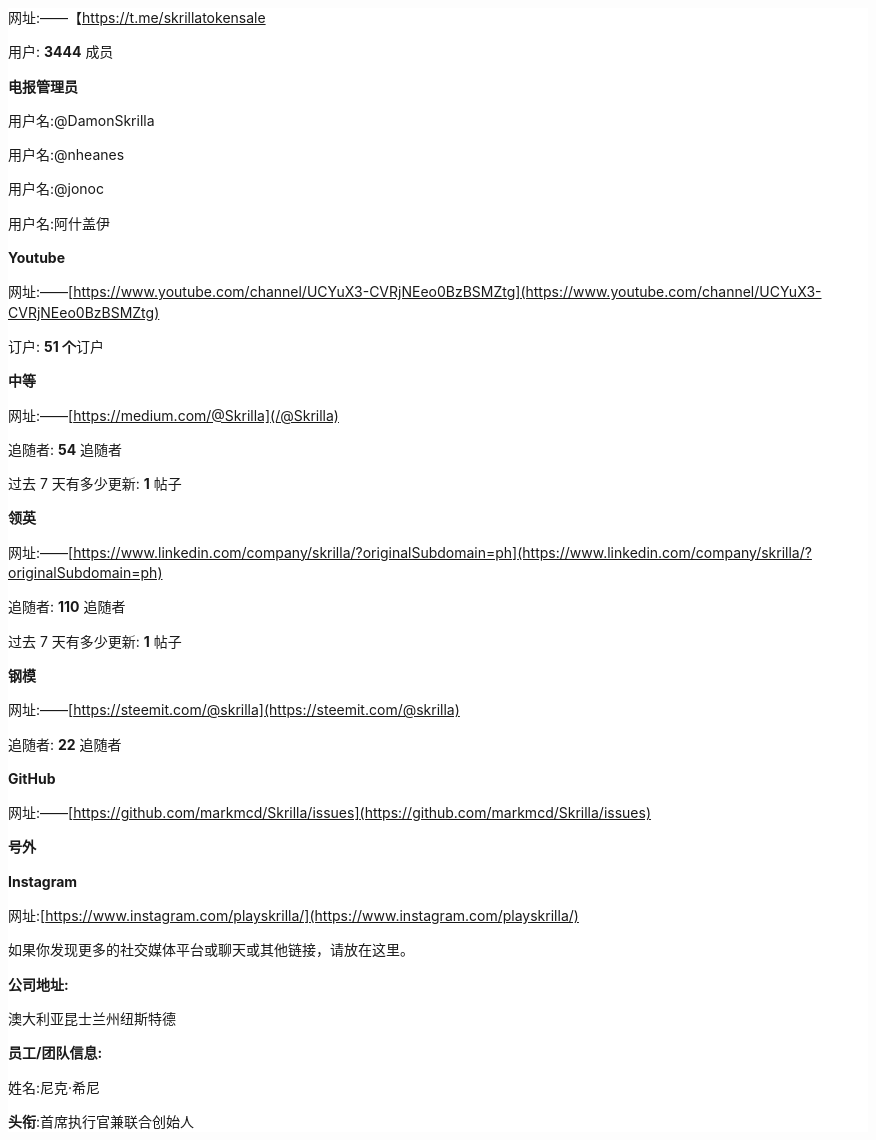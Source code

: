 网址:——【https://t.me/skrillatokensale 

用户: **3444** 成员

**电报管理员**

用户名:@DamonSkrilla

用户名:@nheanes

用户名:@jonoc

用户名:阿什盖伊

**Youtube**

网址:——[https://www.youtube.com/channel/UCYuX3-CVRjNEeo0BzBSMZtg](https://www.youtube.com/channel/UCYuX3-CVRjNEeo0BzBSMZtg)

订户: **51 个**订户

**中等**

网址:——[https://medium.com/@Skrilla](/@Skrilla)

追随者: **54** 追随者

过去 7 天有多少更新: **1** 帖子

**领英**

网址:——[https://www.linkedin.com/company/skrilla/?originalSubdomain=ph](https://www.linkedin.com/company/skrilla/?originalSubdomain=ph)

追随者: **110** 追随者

过去 7 天有多少更新: **1** 帖子

**钢模**

网址:——[https://steemit.com/@skrilla](https://steemit.com/@skrilla)

追随者: **22** 追随者

**GitHub**

网址:——[https://github.com/markmcd/Skrilla/issues](https://github.com/markmcd/Skrilla/issues)

**号外**

**Instagram**

网址:[https://www.instagram.com/playskrilla/](https://www.instagram.com/playskrilla/)

如果你发现更多的社交媒体平台或聊天或其他链接，请放在这里。

**公司地址:**

澳大利亚昆士兰州纽斯特德

**员工/团队信息:**

姓名:尼克·希尼

**头衔**:首席执行官兼联合创始人
